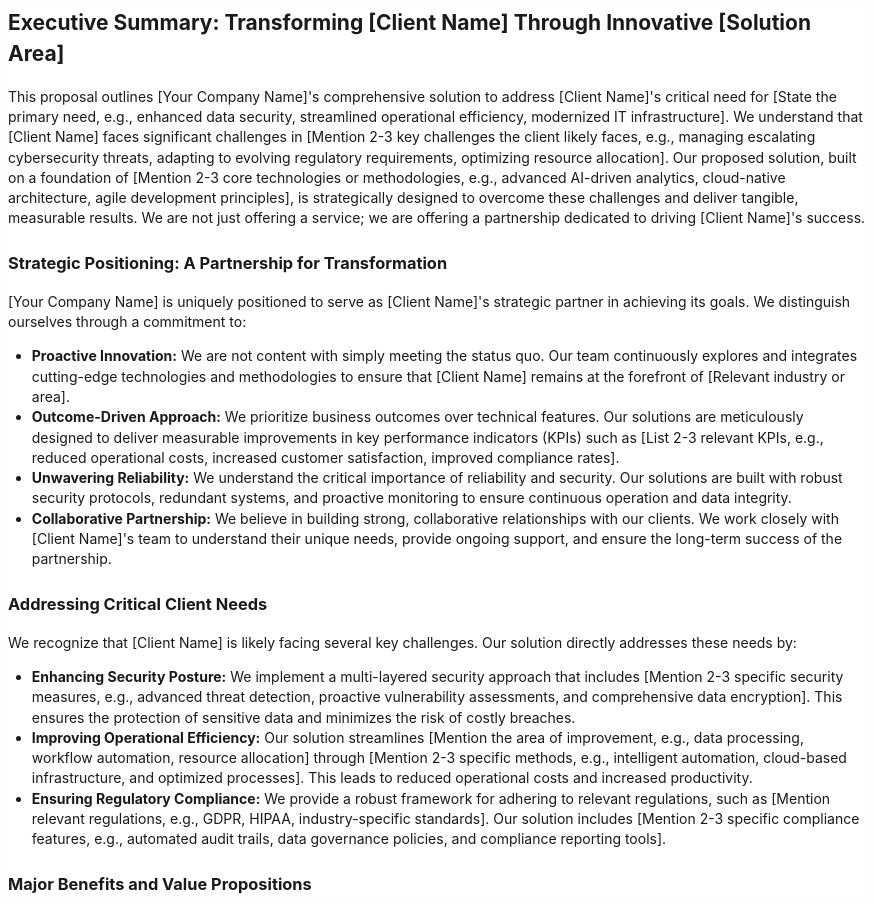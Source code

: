 ## Executive Summary: Transforming [Client Name] Through Innovative [Solution Area]

This proposal outlines [Your Company Name]'s comprehensive solution to address [Client Name]'s critical need for [State the primary need, e.g., enhanced data security, streamlined operational efficiency, modernized IT infrastructure]. We understand that [Client Name] faces significant challenges in [Mention 2-3 key challenges the client likely faces, e.g., managing escalating cybersecurity threats, adapting to evolving regulatory requirements, optimizing resource allocation]. Our proposed solution, built on a foundation of [Mention 2-3 core technologies or methodologies, e.g., advanced AI-driven analytics, cloud-native architecture, agile development principles], is strategically designed to overcome these challenges and deliver tangible, measurable results. We are not just offering a service; we are offering a partnership dedicated to driving [Client Name]'s success.

### Strategic Positioning: A Partnership for Transformation

[Your Company Name] is uniquely positioned to serve as [Client Name]'s strategic partner in achieving its goals. We distinguish ourselves through a commitment to:

*   **Proactive Innovation:** We are not content with simply meeting the status quo. Our team continuously explores and integrates cutting-edge technologies and methodologies to ensure that [Client Name] remains at the forefront of [Relevant industry or area].
*   **Outcome-Driven Approach:** We prioritize business outcomes over technical features. Our solutions are meticulously designed to deliver measurable improvements in key performance indicators (KPIs) such as [List 2-3 relevant KPIs, e.g., reduced operational costs, increased customer satisfaction, improved compliance rates].
*   **Unwavering Reliability:** We understand the critical importance of reliability and security. Our solutions are built with robust security protocols, redundant systems, and proactive monitoring to ensure continuous operation and data integrity.
*   **Collaborative Partnership:** We believe in building strong, collaborative relationships with our clients. We work closely with [Client Name]'s team to understand their unique needs, provide ongoing support, and ensure the long-term success of the partnership.

### Addressing Critical Client Needs

We recognize that [Client Name] is likely facing several key challenges. Our solution directly addresses these needs by:

*   **Enhancing Security Posture:** We implement a multi-layered security approach that includes [Mention 2-3 specific security measures, e.g., advanced threat detection, proactive vulnerability assessments, and comprehensive data encryption]. This ensures the protection of sensitive data and minimizes the risk of costly breaches.
*   **Improving Operational Efficiency:** Our solution streamlines [Mention the area of improvement, e.g., data processing, workflow automation, resource allocation] through [Mention 2-3 specific methods, e.g., intelligent automation, cloud-based infrastructure, and optimized processes]. This leads to reduced operational costs and increased productivity.
*   **Ensuring Regulatory Compliance:** We provide a robust framework for adhering to relevant regulations, such as [Mention relevant regulations, e.g., GDPR, HIPAA, industry-specific standards]. Our solution includes [Mention 2-3 specific compliance features, e.g., automated audit trails, data governance policies, and compliance reporting tools].

### Major Benefits and Value Propositions
